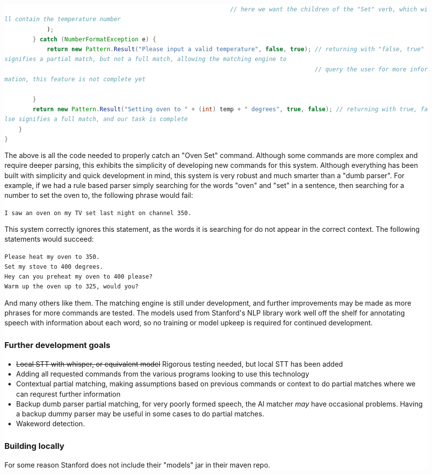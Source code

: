 ```java
                                                                // here we want the children of the "Set" verb, which will contain the temperature number
            );
        } catch (NumberFormatException e) {
            return new Pattern.Result("Please input a valid temperature", false, true); // returning with "false, true" signifies a partial match, but not a full match, allowing the matching engine to
                                                                                        // query the user for more information, this feature is not complete yet

        }
        return new Pattern.Result("Setting oven to " + (int) temp + " degrees", true, false); // returning with true, false signifies a full match, and our task is complete
    }
}
```

The above is all the code needed to properly catch an "Oven Set" command. Although some commands are more complex and require deeper parsing, this exhibits the simplicity of developing new commands
for this system. Although everything has been built with simplicity and quick development in mind, this system is very robust and much smarter than a "dumb parser". For example, if we had a rule based parser simply
searching for the words "oven" and "set" in a sentence, then searching for a number to set the oven to, the following phrase would fail:

    I saw an oven on my TV set last night on channel 350.

This system correctly ignores this statement, as the words it is searching for do not appear in the correct context. The following statements would succeed:
    
    Please heat my oven to 350.
    Set my stove to 400 degrees.
    Hey can you preheat my oven to 400 please?
    Warm up the oven up to 325, would you?

And many others like them. The matching engine is still under development, and further improvements may be made as more phrases for more commands are tested. The models used from
Stanford's NLP library work well off the shelf for annotating speech with information about each word, so no training or model upkeep is required for continued development.


### Further development goals

- ~~Local STT with whisper, or equivalent model~~ Rigorous testing needed, but local STT has been added
- Adding all requested commands from the various programs looking to use this technology
- Contextual partial matching, making assumptions based on previous commands or context to do partial matches where we can requrest further information
- Backup dumb parser partial matching, for very poorly formed speech, the AI matcher *may* have occasional problems. Having a backup dummy parser may be useful in some cases to do partial matches.
- Wakeword detection.

### Building locally
For some reason Stanford does not include their "models" jar in their maven repo.

